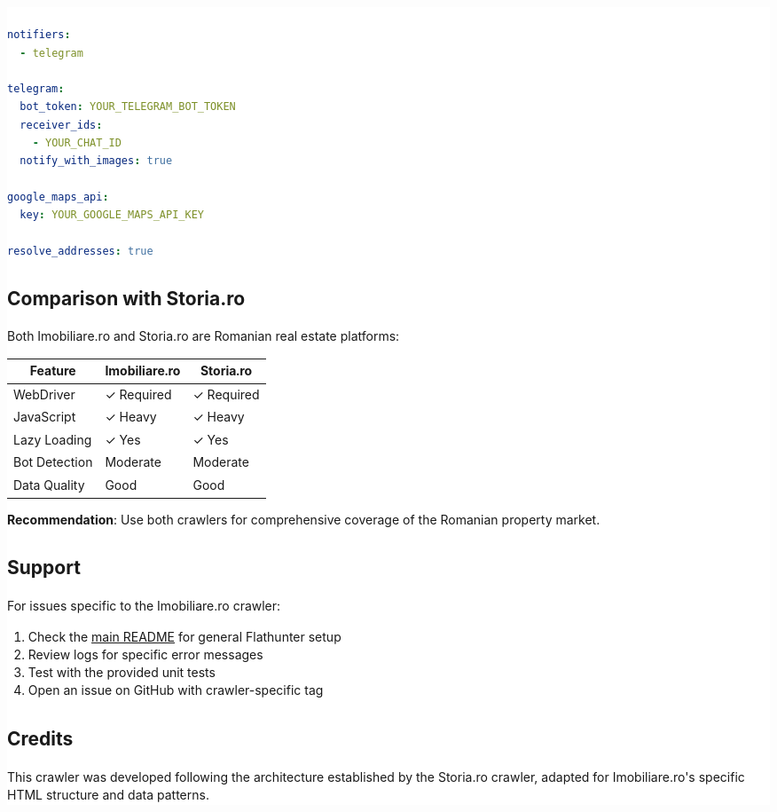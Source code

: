 ```yaml

notifiers:
  - telegram

telegram:
  bot_token: YOUR_TELEGRAM_BOT_TOKEN
  receiver_ids:
    - YOUR_CHAT_ID
  notify_with_images: true

google_maps_api:
  key: YOUR_GOOGLE_MAPS_API_KEY

resolve_addresses: true
```

## Comparison with Storia.ro

Both Imobiliare.ro and Storia.ro are Romanian real estate platforms:

| Feature | Imobiliare.ro | Storia.ro |
|---------|---------------|-----------|
| WebDriver | ✓ Required | ✓ Required |
| JavaScript | ✓ Heavy | ✓ Heavy |
| Lazy Loading | ✓ Yes | ✓ Yes |
| Bot Detection | Moderate | Moderate |
| Data Quality | Good | Good |

**Recommendation**: Use both crawlers for comprehensive coverage of the Romanian property market.

## Support

For issues specific to the Imobiliare.ro crawler:
1. Check the [main README](../README.md) for general Flathunter setup
2. Review logs for specific error messages
3. Test with the provided unit tests
4. Open an issue on GitHub with crawler-specific tag

## Credits

This crawler was developed following the architecture established by the Storia.ro crawler, adapted for Imobiliare.ro's specific HTML structure and data patterns.
